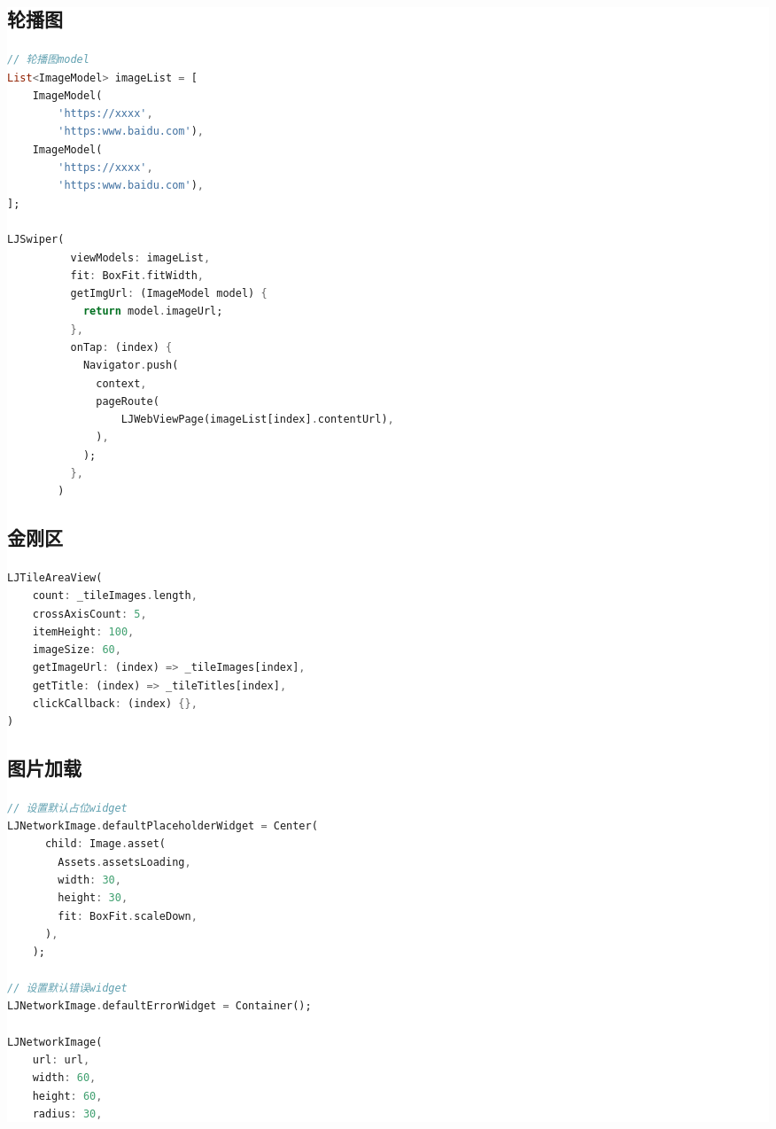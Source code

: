 ## 轮播图

```dart
// 轮播图model
List<ImageModel> imageList = [
    ImageModel(
        'https://xxxx',
        'https:www.baidu.com'),
    ImageModel(
        'https://xxxx',
        'https:www.baidu.com'),
];

LJSwiper(
          viewModels: imageList,
          fit: BoxFit.fitWidth,
          getImgUrl: (ImageModel model) {
            return model.imageUrl;
          },
          onTap: (index) {
            Navigator.push(
              context,
              pageRoute(
                  LJWebViewPage(imageList[index].contentUrl),
              ),
            );
          },
        )
```

## 金刚区
```dart
LJTileAreaView(
	count: _tileImages.length,
	crossAxisCount: 5,
	itemHeight: 100,
	imageSize: 60,
	getImageUrl: (index) => _tileImages[index],
	getTitle: (index) => _tileTitles[index],
	clickCallback: (index) {},
)
```
## 图片加载

```dart
// 设置默认占位widget
LJNetworkImage.defaultPlaceholderWidget = Center(
      child: Image.asset(
        Assets.assetsLoading,
        width: 30,
        height: 30,
        fit: BoxFit.scaleDown,
      ),
    );

// 设置默认错误widget
LJNetworkImage.defaultErrorWidget = Container();
    
LJNetworkImage(
    url: url,
    width: 60,
    height: 60,
    radius: 30,
```